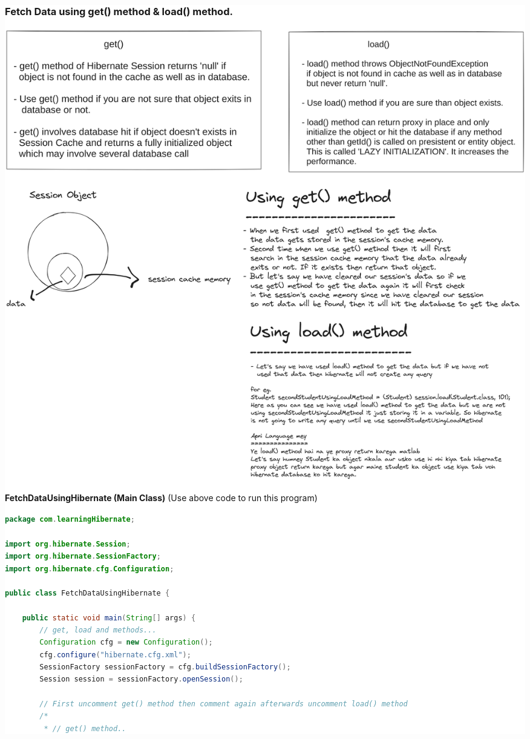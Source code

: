 
### Fetch Data using get() method & load() method.

![get()Vsload()](/frameworks/Hibernate/img/get()VSload().png)

![understandlingGetandLoadMethod](/frameworks/Hibernate/img/understandingGetandLoadMethod.png)

**FetchDataUsingHibernate (Main Class)** (Use above code to run this program)
```java
package com.learningHibernate;

import org.hibernate.Session;
import org.hibernate.SessionFactory;
import org.hibernate.cfg.Configuration;

public class FetchDataUsingHibernate {

	public static void main(String[] args) {
		// get, load and methods...
		Configuration cfg = new Configuration();
		cfg.configure("hibernate.cfg.xml");
		SessionFactory sessionFactory = cfg.buildSessionFactory();
		Session session = sessionFactory.openSession();

		// First uncomment get() method then comment again afterwards uncomment load() method
		/*
		 * // get() method.. 
```